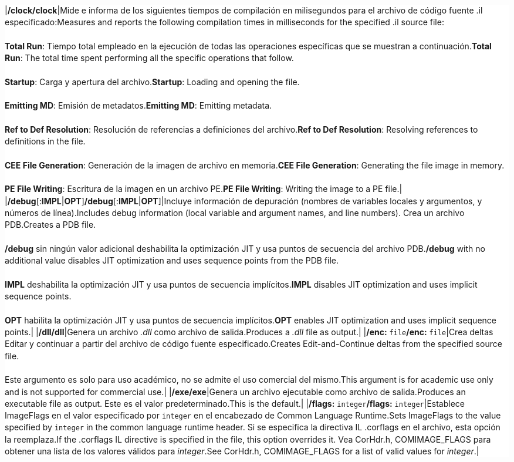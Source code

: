 |<span data-ttu-id="b6225-134">**/clock**</span><span class="sxs-lookup"><span data-stu-id="b6225-134">**/clock**</span></span>|<span data-ttu-id="b6225-135">Mide e informa de los siguientes tiempos de compilación en milisegundos para el archivo de código fuente .il especificado:</span><span class="sxs-lookup"><span data-stu-id="b6225-135">Measures and reports the following compilation times in milliseconds for the specified .il source file:</span></span><br /><br /> <span data-ttu-id="b6225-136">**Total Run**: Tiempo total empleado en la ejecución de todas las operaciones específicas que se muestran a continuación.</span><span class="sxs-lookup"><span data-stu-id="b6225-136">**Total Run**: The total time spent performing all the specific operations that follow.</span></span><br /><br /> <span data-ttu-id="b6225-137">**Startup**: Carga y apertura del archivo.</span><span class="sxs-lookup"><span data-stu-id="b6225-137">**Startup**: Loading and opening the file.</span></span><br /><br /> <span data-ttu-id="b6225-138">**Emitting MD**: Emisión de metadatos.</span><span class="sxs-lookup"><span data-stu-id="b6225-138">**Emitting MD**: Emitting metadata.</span></span><br /><br /> <span data-ttu-id="b6225-139">**Ref to Def Resolution**: Resolución de referencias a definiciones del archivo.</span><span class="sxs-lookup"><span data-stu-id="b6225-139">**Ref to Def Resolution**: Resolving references to definitions in the file.</span></span><br /><br /> <span data-ttu-id="b6225-140">**CEE File Generation**: Generación de la imagen de archivo en memoria.</span><span class="sxs-lookup"><span data-stu-id="b6225-140">**CEE File Generation**: Generating the file image in memory.</span></span><br /><br /> <span data-ttu-id="b6225-141">**PE File Writing**: Escritura de la imagen en un archivo PE.</span><span class="sxs-lookup"><span data-stu-id="b6225-141">**PE File Writing**: Writing the image to a PE file.</span></span>|
|<span data-ttu-id="b6225-142">**/debug**[:**IMPL**&#124;**OPT**]</span><span class="sxs-lookup"><span data-stu-id="b6225-142">**/debug**[:**IMPL**&#124;**OPT**]</span></span>|<span data-ttu-id="b6225-143">Incluye información de depuración (nombres de variables locales y argumentos, y números de línea).</span><span class="sxs-lookup"><span data-stu-id="b6225-143">Includes debug information (local variable and argument names, and line numbers).</span></span> <span data-ttu-id="b6225-144">Crea un archivo PDB.</span><span class="sxs-lookup"><span data-stu-id="b6225-144">Creates a PDB file.</span></span><br /><br /> <span data-ttu-id="b6225-145">**/debug** sin ningún valor adicional deshabilita la optimización JIT y usa puntos de secuencia del archivo PDB.</span><span class="sxs-lookup"><span data-stu-id="b6225-145">**/debug** with no additional value disables JIT optimization and uses sequence points from the PDB file.</span></span><br /><br /> <span data-ttu-id="b6225-146">**IMPL** deshabilita la optimización JIT y usa puntos de secuencia implícitos.</span><span class="sxs-lookup"><span data-stu-id="b6225-146">**IMPL** disables JIT optimization and uses implicit sequence points.</span></span><br /><br /> <span data-ttu-id="b6225-147">**OPT** habilita la optimización JIT y usa puntos de secuencia implícitos.</span><span class="sxs-lookup"><span data-stu-id="b6225-147">**OPT** enables JIT optimization and uses implicit sequence points.</span></span>|
|<span data-ttu-id="b6225-148">**/dll**</span><span class="sxs-lookup"><span data-stu-id="b6225-148">**/dll**</span></span>|<span data-ttu-id="b6225-149">Genera un archivo *.dll* como archivo de salida.</span><span class="sxs-lookup"><span data-stu-id="b6225-149">Produces a *.dll* file as output.</span></span>|
|<span data-ttu-id="b6225-150">**/enc:** `file`</span><span class="sxs-lookup"><span data-stu-id="b6225-150">**/enc:** `file`</span></span>|<span data-ttu-id="b6225-151">Crea deltas Editar y continuar a partir del archivo de código fuente especificado.</span><span class="sxs-lookup"><span data-stu-id="b6225-151">Creates Edit-and-Continue deltas from the specified source file.</span></span><br /><br /> <span data-ttu-id="b6225-152">Este argumento es solo para uso académico, no se admite el uso comercial del mismo.</span><span class="sxs-lookup"><span data-stu-id="b6225-152">This argument is for academic use only and is not supported for commercial use.</span></span>|
|<span data-ttu-id="b6225-153">**/exe**</span><span class="sxs-lookup"><span data-stu-id="b6225-153">**/exe**</span></span>|<span data-ttu-id="b6225-154">Genera un archivo ejecutable como archivo de salida.</span><span class="sxs-lookup"><span data-stu-id="b6225-154">Produces an executable file as output.</span></span> <span data-ttu-id="b6225-155">Este es el valor predeterminado.</span><span class="sxs-lookup"><span data-stu-id="b6225-155">This is the default.</span></span>|
|<span data-ttu-id="b6225-156">**/flags:** `integer`</span><span class="sxs-lookup"><span data-stu-id="b6225-156">**/flags:** `integer`</span></span>|<span data-ttu-id="b6225-157">Establece ImageFlags en el valor especificado por `integer` en el encabezado de Common Language Runtime.</span><span class="sxs-lookup"><span data-stu-id="b6225-157">Sets ImageFlags to the value specified by `integer` in the common language runtime header.</span></span> <span data-ttu-id="b6225-158">Si se especifica la directiva IL .corflags en el archivo, esta opción la reemplaza.</span><span class="sxs-lookup"><span data-stu-id="b6225-158">If the .corflags IL directive is specified in the file, this option overrides it.</span></span> <span data-ttu-id="b6225-159">Vea CorHdr.h, COMIMAGE_FLAGS para obtener una lista de los valores válidos para *integer*.</span><span class="sxs-lookup"><span data-stu-id="b6225-159">See CorHdr.h, COMIMAGE_FLAGS for a list of valid values for *integer*.</span></span>|